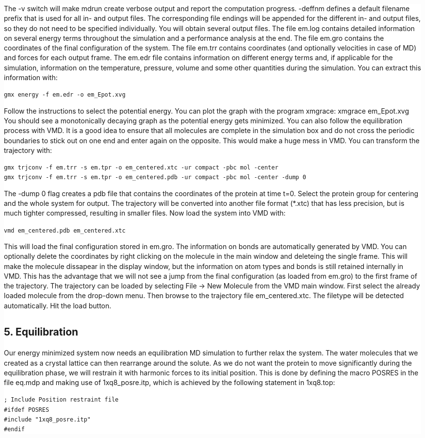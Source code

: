```
```
The -v switch will make mdrun create verbose output and report the computation progress. -deffnm defines a default filename prefix that is used for all in- and output files. The corresponding file endings will be appended for the different in- and output files, so they do not need to be specified individually. You will obtain several output files. The file em.log contains detailed information on several energy terms throughout the simulation and a performance analysis at the end. The file em.gro contains the coordinates of the final configuration of the system. The file em.trr contains coordinates (and optionally velocities in case of MD) and forces for each output frame. The em.edr file contains information on different energy terms and, if applicable for the simulation, information on the temperature, pressure, volume and some other quantities during the simulation. You can extract this information with:
```
gmx energy -f em.edr -o em_Epot.xvg
```
Follow the instructions to select the potential energy. You can plot the graph with the program xmgrace:
xmgrace em_Epot.xvg
You should see a monotonically decaying graph as the potential energy gets minimized. You can also follow the equilibration process with VMD. It is a good idea to ensure that all molecules are complete in the simulation box and do not cross the periodic boundaries to stick out on one end and enter again on the opposite. This would make a huge mess in VMD. You can transform the trajectory with:
```
gmx trjconv -f em.trr -s em.tpr -o em_centered.xtc -ur compact -pbc mol -center
gmx trjconv -f em.trr -s em.tpr -o em_centered.pdb -ur compact -pbc mol -center -dump 0
```
The -dump 0 flag creates a pdb file that contains the coordinates of the protein at time t=0. Select the protein group for centering and the whole system for output. The trajectory will be converted into another file format (*.xtc) that has less precision, but is much tighter compressed, resulting in smaller files. Now load the system into VMD with:
```
vmd em_centered.pdb em_centered.xtc
```
This will load the final configuration stored in em.gro. The information on bonds are automatically generated by VMD. You can optionally delete the coordinates by right clicking on the molecule in the main window and deleteing the single frame. This will make the molecule dissapear in the display window, but the information on atom types and bonds is still retained internally in VMD. This has the advantage that we will not see a jump from the final configuration (as loaded from em.gro) to the first frame of the trajectory. The trajectory can be loaded by selecting File -> New Molecule from the VMD main window. First select the already loaded molecule from the drop-down menu. Then browse to the trajectory file em_centered.xtc. The filetype will be detected automatically. Hit the load button.

## 5. Equilibration
Our energy minimized system now needs an equilibration MD simulation to further relax the system. The water molecules that we created as a crystal lattice can then rearrange around the solute. As we do not want the protein to move significantly during the equilibration phase, we will restrain it with harmonic forces to its initial position. This is done by defining the macro POSRES in the file eq.mdp and making use of 1xq8_posre.itp, which is achieved by the following statement in 1xq8.top:
```
; Include Position restraint file
#ifdef POSRES
#include "1xq8_posre.itp"
#endif
```